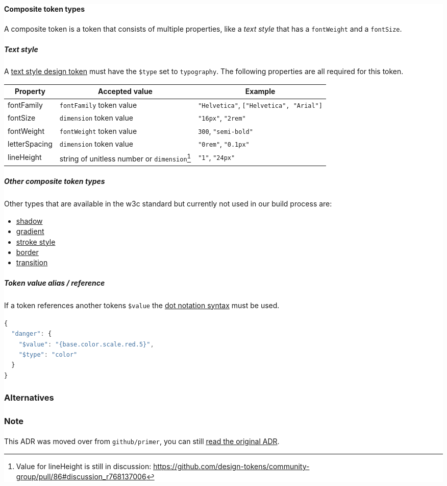 #### Composite token types

A composite token is a token that consists of multiple properties, like a _text style_ that has a `fontWeight` and a `fontSize`.

##### Text style

A [text style design token](https://design-tokens.github.io/community-group/format/#typography) must have the `$type` set to `typography`. The following properties are all required for this token.

| Property      | Accepted value                               | Example                                 |
| ------------- | -------------------------------------------- | --------------------------------------- |
| fontFamily    | `fontFamily` token value                     | `"Helvetica"`, `["Helvetica", "Arial"]` |
| fontSize      | `dimension` token value                      | `"16px"`, `"2rem"`                      |
| fontWeight    | `fontWeight` token value                     | `300`, `"semi-bold"`                    |
| letterSpacing | `dimension` token value                      | `"0rem"`, `"0.1px"`                     |
| lineHeight    | string of unitless number or `dimension`[^2] | `"1"`, `"24px"`                         |

[^2]: Value for lineHeight is still in discussion: <https://github.com/design-tokens/community-group/pull/86#discussion_r768137006>

##### Other composite token types

Other types that are available in the w3c standard but currently not used in our build process are:

- [shadow](https://design-tokens.github.io/community-group/format/#shadow)
- [gradient](https://design-tokens.github.io/community-group/format/#gradient)
- [stroke style](https://design-tokens.github.io/community-group/format/#stroke-style)
- [border](https://design-tokens.github.io/community-group/format/#border)
- [transition](https://design-tokens.github.io/community-group/format/#transition)

##### Token value alias / reference

If a token references another tokens `$value` the [dot notation syntax](https://design-tokens.github.io/community-group/format/#aliases-references) must be used.

```js
{
  "danger": {
    "$value": "{base.color.scale.red.5}",
    "$type": "color"
  }
}
```

### Alternatives



### Note

This ADR was moved over from `github/primer`, you can still [read the original ADR](https://github.com/github/primer/blob/9769214ce4442db228b6f3c6a72b830d942632e1/adrs/2022-09-28-design-token-structure.md).


[^1]: This only concerns the _source_ `JSON` files, not any output file in `dist/`.